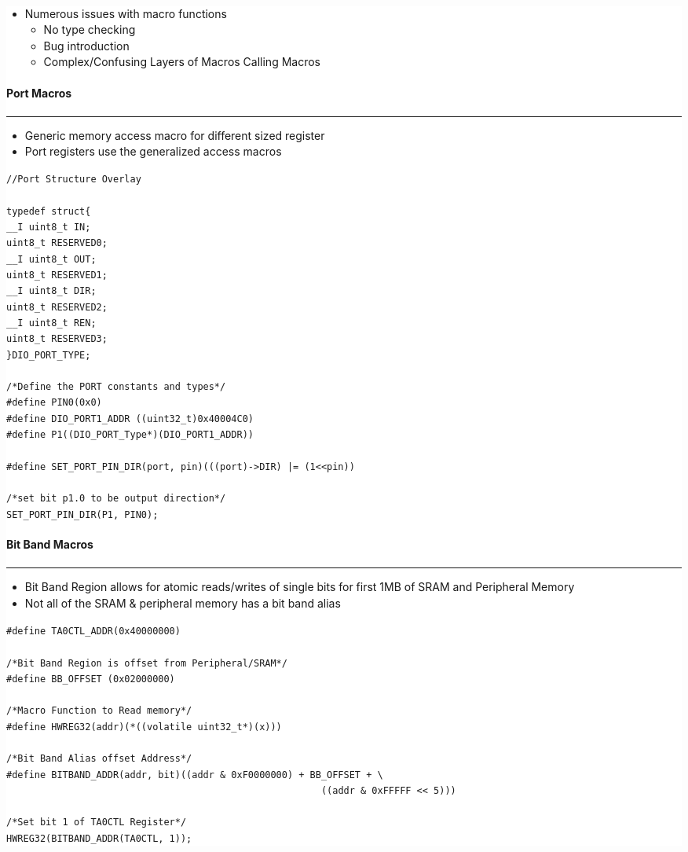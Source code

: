 -  Numerous issues with macro functions
	-  No type checking
	-  Bug introduction
	-  Complex/Confusing Layers of Macros Calling Macros


#### Port Macros  
---   

- Generic memory access macro for different sized register
- Port registers use the generalized access macros

```
//Port Structure Overlay

typedef struct{
__I uint8_t IN;
uint8_t RESERVED0;
__I uint8_t OUT;
uint8_t RESERVED1;
__I uint8_t DIR;
uint8_t RESERVED2;
__I uint8_t REN;
uint8_t RESERVED3;
}DIO_PORT_TYPE;

/*Define the PORT constants and types*/
#define PIN0(0x0)
#define DIO_PORT1_ADDR ((uint32_t)0x40004C0)
#define P1((DIO_PORT_Type*)(DIO_PORT1_ADDR))

#define SET_PORT_PIN_DIR(port, pin)(((port)->DIR) |= (1<<pin))

/*set bit p1.0 to be output direction*/
SET_PORT_PIN_DIR(P1, PIN0);
```
#### Bit Band Macros  
---   

- Bit Band Region allows for atomic reads/writes of single bits for first 1MB of SRAM and Peripheral Memory
- Not all of the SRAM & peripheral memory has a bit band alias

```
#define TA0CTL_ADDR(0x40000000)

/*Bit Band Region is offset from Peripheral/SRAM*/
#define BB_OFFSET (0x02000000)

/*Macro Function to Read memory*/
#define HWREG32(addr)(*((volatile uint32_t*)(x)))

/*Bit Band Alias offset Address*/
#define BITBAND_ADDR(addr, bit)((addr & 0xF0000000) + BB_OFFSET + \
                                                        ((addr & 0xFFFFF << 5)))

/*Set bit 1 of TA0CTL Register*/
HWREG32(BITBAND_ADDR(TA0CTL, 1));
```
